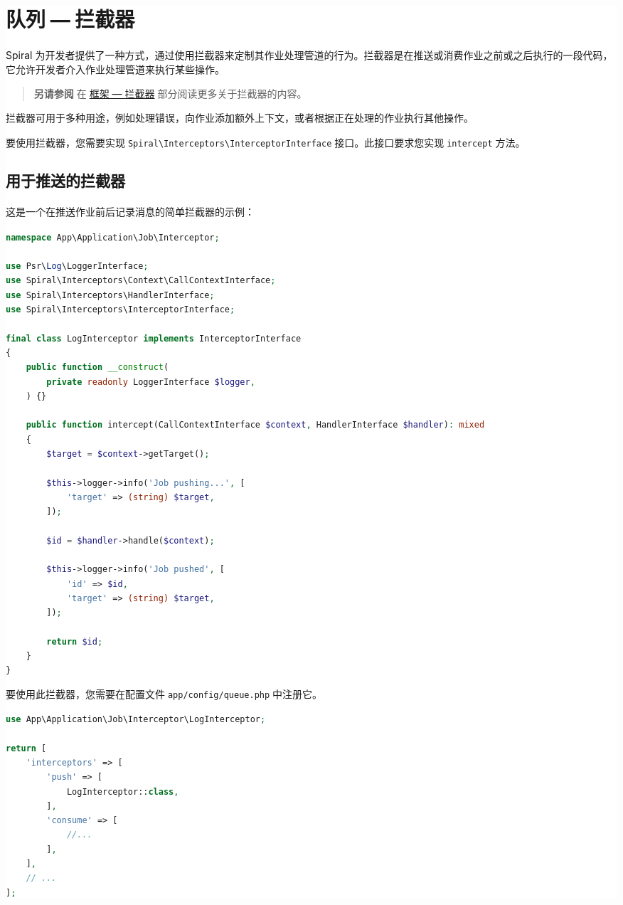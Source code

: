 # 队列 — 拦截器

Spiral 为开发者提供了一种方式，通过使用拦截器来定制其作业处理管道的行为。拦截器是在推送或消费作业之前或之后执行的一段代码，它允许开发者介入作业处理管道来执行某些操作。

> **另请参阅**
> 在 [框架 — 拦截器](../framework/interceptors.md) 部分阅读更多关于拦截器的内容。

拦截器可用于多种用途，例如处理错误，向作业添加额外上下文，或者根据正在处理的作业执行其他操作。

要使用拦截器，您需要实现 `Spiral\Interceptors\InterceptorInterface` 接口。此接口要求您实现 `intercept` 方法。

## 用于推送的拦截器

这是一个在推送作业前后记录消息的简单拦截器的示例：

```php
namespace App\Application\Job\Interceptor;

use Psr\Log\LoggerInterface;
use Spiral\Interceptors\Context\CallContextInterface;
use Spiral\Interceptors\HandlerInterface;
use Spiral\Interceptors\InterceptorInterface;

final class LogInterceptor implements InterceptorInterface
{
    public function __construct(
        private readonly LoggerInterface $logger,
    ) {}

    public function intercept(CallContextInterface $context, HandlerInterface $handler): mixed
    {
        $target = $context->getTarget();

        $this->logger->info('Job pushing...', [
            'target' => (string) $target,
        ]);

        $id = $handler->handle($context);

        $this->logger->info('Job pushed', [
            'id' => $id,
            'target' => (string) $target,
        ]);

        return $id;
    }
}
```

要使用此拦截器，您需要在配置文件 `app/config/queue.php` 中注册它。

```php app/config/queue.php
use App\Application\Job\Interceptor\LogInterceptor;

return [    
    'interceptors' => [
        'push' => [
            LogInterceptor::class,
        ],
        'consume' => [
            //...
        ],
    ],
    // ...
];
```